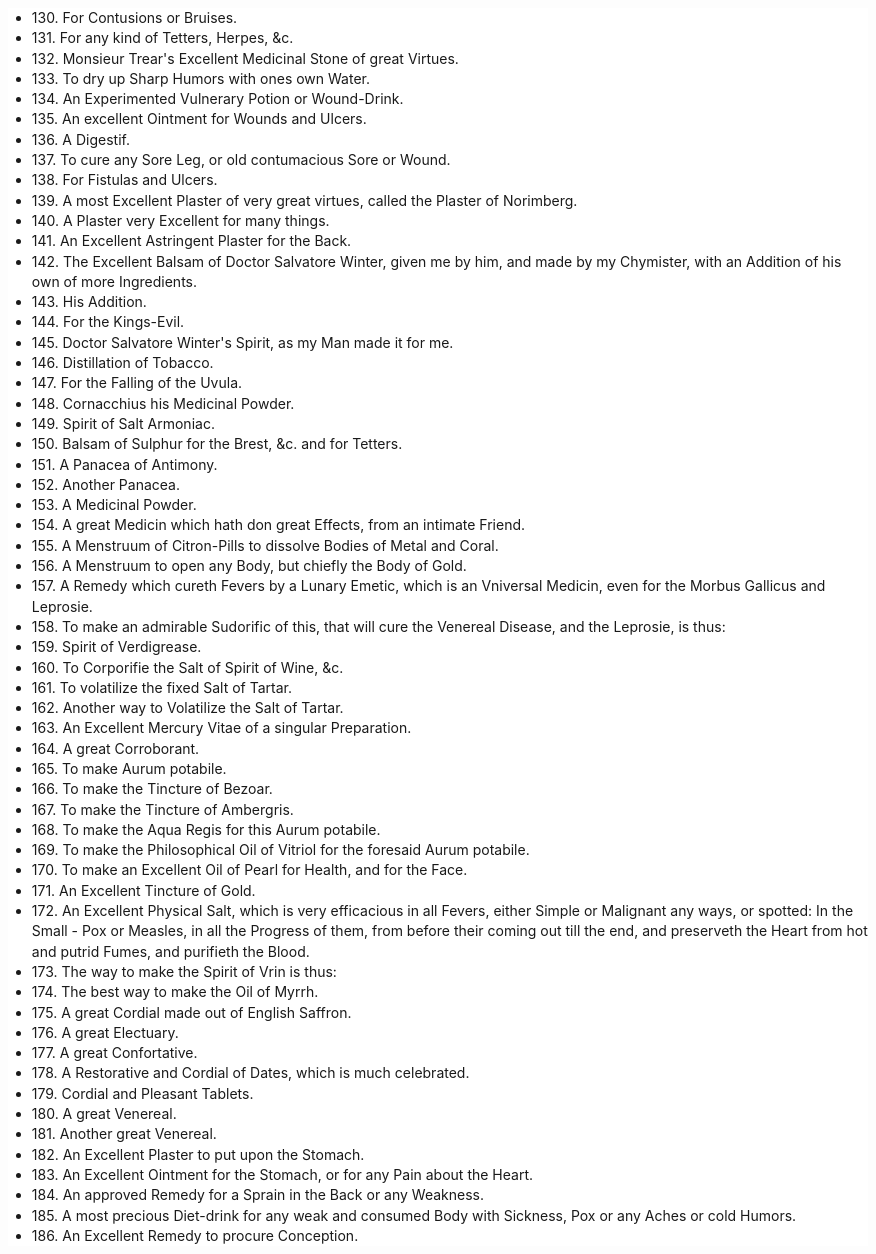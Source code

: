  * 130\. For Contusions or Bruises.
  * 131\. For any kind of Tetters, Herpes, &c.
  * 132\. Monsieur Trear's Excellent Medicinal Stone of great Virtues.
  * 133\. To dry up Sharp Humors with ones own Water.
  * 134\. An Experimented Vulnerary Potion or Wound-Drink.
  * 135\. An excellent Ointment for Wounds and Ulcers.
  * 136\. A Digestif.
  * 137\. To cure any Sore Leg, or old contumacious Sore or Wound.
  * 138\. For Fistulas and Ulcers.
  * 139\. A most Excellent Plaster of very great virtues, called the Plaster of Norimberg.
  * 140\. A Plaster very Excellent for many things.
  * 141\. An Excellent Astringent Plaster for the Back.
  * 142\. The Excellent Balsam of Doctor Salvatore Winter, given me by him, and made by my Chymister, with an Addition of his own of more Ingredients.
  * 143\. His Addition.
  * 144\. For the Kings-Evil.
  * 145\. Doctor Salvatore Winter's Spirit, as my Man made it for me.
  * 146\. Distillation of Tobacco.
  * 147\. For the Falling of the Uvula.
  * 148\. Cornacchius his Medicinal Powder.
  * 149\. Spirit of Salt Armoniac.
  * 150\. Balsam of Sulphur for the Brest, &c. and for Tetters.
  * 151\. A Panacea of Antimony.
  * 152\. Another Panacea.
  * 153\. A Medicinal Powder.
  * 154\. A great Medicin which hath don great Effects, from an intimate Friend.
  * 155\. A Menstruum of Citron-Pills to dissolve Bodies of Metal and Coral.
  * 156\. A Menstruum to open any Body, but chiefly the Body of Gold.
  * 157\. A Remedy which cureth Fevers by a Lunary Emetic, which is an Vniversal Medicin, even for the Morbus Gallicus and Leprosie.
  * 158\. To make an admirable Sudorific of this, that will cure the Venereal Disease, and the Leprosie, is thus:
  * 159\. Spirit of Verdigrease.
  * 160\. To Corporifie the Salt of Spirit of Wine, &c.
  * 161\. To volatilize the fixed Salt of Tartar.
  * 162\. Another way to Volatilize the Salt of Tartar.
  * 163\. An Excellent Mercury Vitae of a singular Preparation.
  * 164\. A great Corroborant.
  * 165\. To make Aurum potabile.
  * 166\. To make the Tincture of Bezoar.
  * 167\. To make the Tincture of Ambergris.
  * 168\. To make the Aqua Regis for this Aurum potabile.
  * 169\. To make the Philosophical Oil of Vitriol for the foresaid Aurum potabile.
  * 170\. To make an Excellent Oil of Pearl for Health, and for the Face.
  * 171\. An Excellent Tincture of Gold.
  * 172\. An Excellent Physical Salt, which is very efficacious in all Fevers, either Simple or Malignant any ways, or spotted: In the Small - Pox or Measles, in all the Progress of them, from before their coming out till the end, and preserveth the Heart from hot and putrid Fumes, and purifieth the Blood.
  * 173\. The way to make the Spirit of Vrin is thus:
  * 174\. The best way to make the Oil of Myrrh.
  * 175\. A great Cordial made out of English Saffron.
  * 176\. A great Electuary.
  * 177\. A great Confortative.
  * 178\. A Restorative and Cordial of Dates, which is much celebrated.
  * 179\. Cordial and Pleasant Tablets.
  * 180\. A great Venereal.
  * 181\. Another great Venereal.
  * 182\. An Excellent Plaster to put upon the Stomach.
  * 183\. An Excellent Ointment for the Stomach, or for any Pain about the Heart.
  * 184\. An approved Remedy for a Sprain in the Back or any Weakness.
  * 185\. A most precious Diet-drink for any weak and consumed Body with Sickness, Pox or any Aches or cold Humors.
  * 186\. An Excellent Remedy to procure Conception.